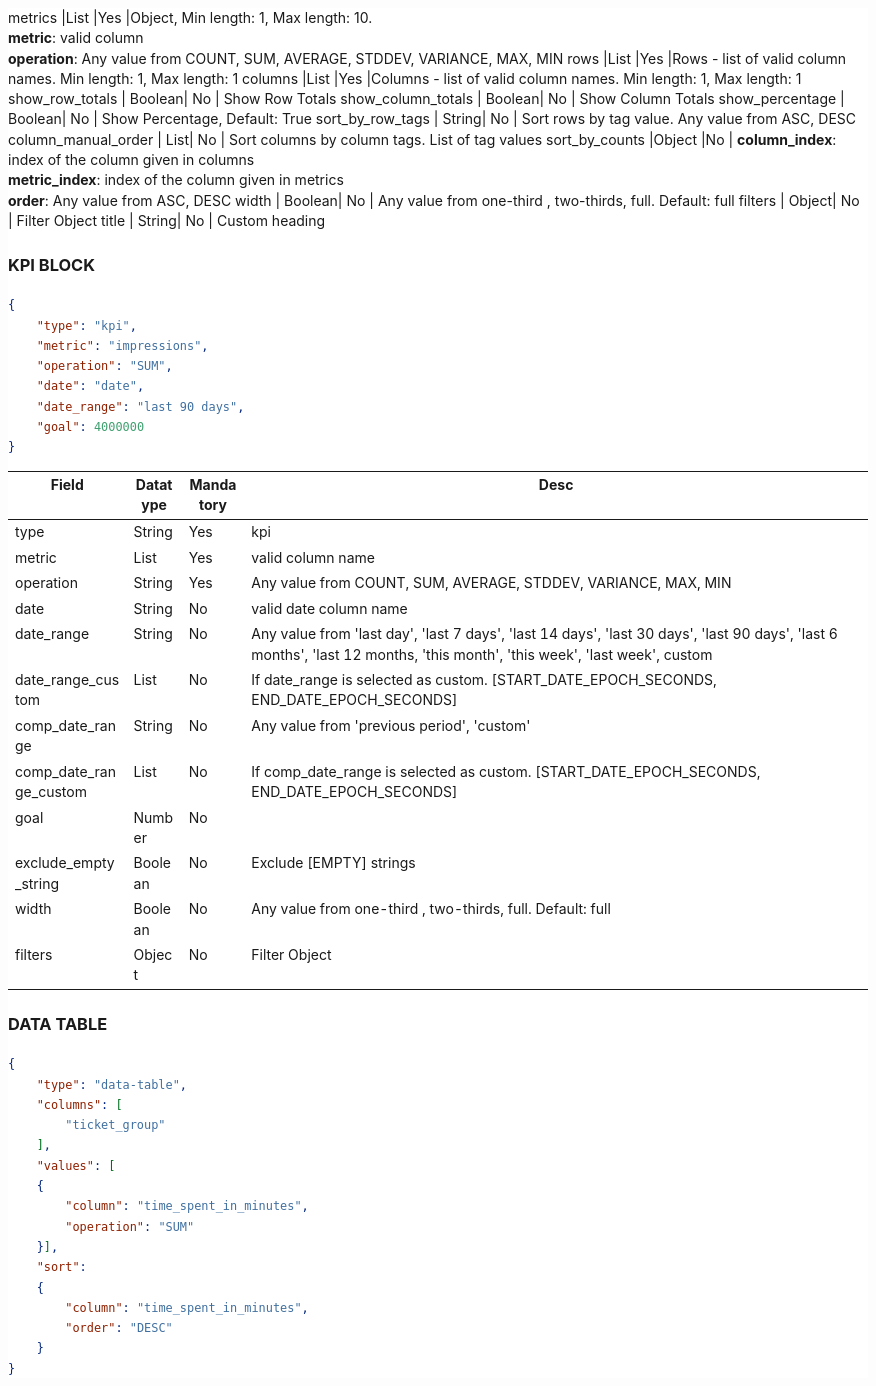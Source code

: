 metrics |List |Yes |Object, Min length: 1, Max length: 10. <br > **metric**: valid column <br > **operation**: Any value from COUNT, SUM, AVERAGE, STDDEV, VARIANCE, MAX, MIN
rows |List |Yes |Rows - list of valid column names. Min length: 1, Max length: 1
columns |List |Yes |Columns - list of valid column names. Min length: 1, Max length: 1
show_row_totals | Boolean| No | Show Row Totals
show_column_totals | Boolean| No | Show Column Totals
show_percentage | Boolean| No | Show Percentage, Default: True
sort_by_row_tags | String| No | Sort rows by tag value. Any  value from ASC, DESC
column_manual_order | List| No | Sort columns by column tags. List of tag values
sort_by_counts |Object |No | **column_index**: index of the column given in columns <br > **metric_index**: index of the column given in metrics <br > **order**: Any  value from ASC, DESC
width | Boolean| No | Any value from one-third , two-thirds, full. Default: full
filters | Object| No | Filter Object
title | String| No | Custom heading


### KPI BLOCK
```json
{
    "type": "kpi",
    "metric": "impressions",
    "operation": "SUM",
    "date": "date",
    "date_range": "last 90 days",
    "goal": 4000000
}
```
Field | Datatype | Mandatory | Desc
------ | ------ | ------ | --------
type |String |Yes |kpi
metric |List |Yes |valid column name
operation | String| Yes| Any value from COUNT, SUM, AVERAGE, STDDEV, VARIANCE, MAX, MIN
date | String| No| valid date column name
date_range | String| No| Any value from 'last day', 'last 7 days', 'last 14 days', 'last 30 days', 'last 90 days', 'last 6 months', 'last 12 months, 'this month', 'this week', 'last week', custom
date_range_custom | List| No| If date_range is selected as custom. [START_DATE_EPOCH_SECONDS, END_DATE_EPOCH_SECONDS]
comp_date_range | String| No| Any value from 'previous period', 'custom'
comp_date_range_custom | List| No| If comp_date_range is selected as custom. [START_DATE_EPOCH_SECONDS, END_DATE_EPOCH_SECONDS]
goal |Number |No |
exclude_empty_string | Boolean| No | Exclude [EMPTY] strings
width | Boolean| No | Any value from one-third , two-thirds, full. Default: full
filters | Object| No | Filter Object


### DATA TABLE
```json
{
    "type": "data-table",
    "columns": [
        "ticket_group"
    ],
    "values": [
    {
        "column": "time_spent_in_minutes",
        "operation": "SUM"
    }],
    "sort":
    {
        "column": "time_spent_in_minutes",
        "order": "DESC"
    }
}
```